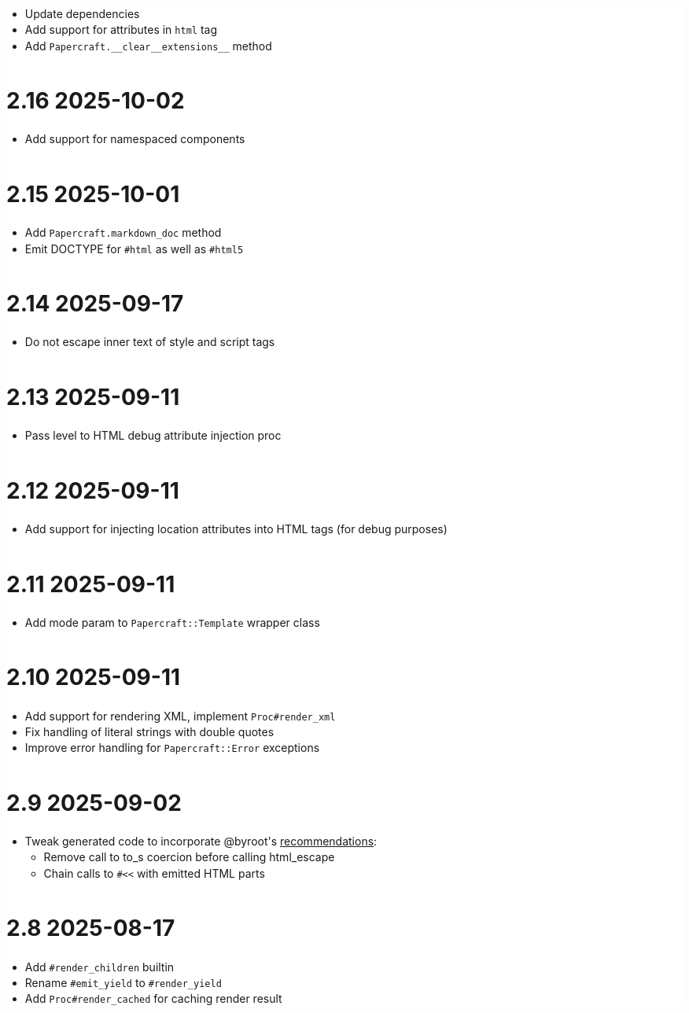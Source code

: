 - Update dependencies
- Add support for attributes in `html` tag
- Add `Papercraft.__clear__extensions__` method

# 2.16 2025-10-02

- Add support for namespaced components

# 2.15 2025-10-01

- Add `Papercraft.markdown_doc` method
- Emit DOCTYPE for `#html` as well as `#html5`

# 2.14 2025-09-17

- Do not escape inner text of style and script tags

# 2.13 2025-09-11

- Pass level to HTML debug attribute injection proc

# 2.12 2025-09-11

- Add support for injecting location attributes into HTML tags (for debug purposes)

# 2.11 2025-09-11

- Add mode param to `Papercraft::Template` wrapper class

# 2.10 2025-09-11

- Add support for rendering XML, implement `Proc#render_xml`
- Fix handling of literal strings with double quotes
- Improve error handling for `Papercraft::Error` exceptions

# 2.9 2025-09-02

- Tweak generated code to incorporate @byroot's
  [recommendations](https://www.reddit.com/r/ruby/comments/1mtj7bx/comment/n9ckbvt/):
  - Remove call to to_s coercion before calling html_escape
  - Chain calls to `#<<` with emitted HTML parts

# 2.8 2025-08-17

- Add `#render_children` builtin
- Rename `#emit_yield` to `#render_yield`
- Add `Proc#render_cached` for caching render result
